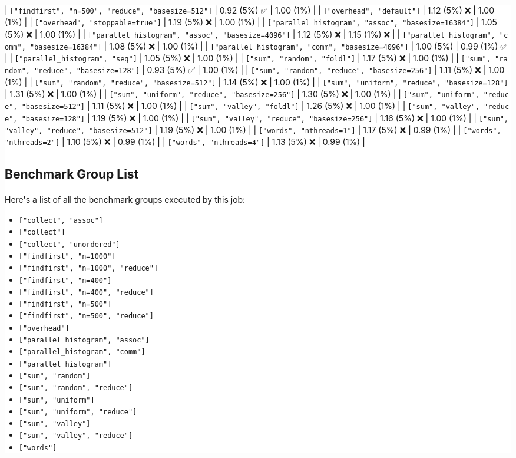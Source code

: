 | `["findfirst", "n=500", "reduce", "basesize=512"]`  | 0.92 (5%) :white_check_mark: |                   1.00 (1%)  |
| `["overhead", "default"]`                           |                1.12 (5%) :x: |                   1.00 (1%)  |
| `["overhead", "stoppable=true"]`                    |                1.19 (5%) :x: |                   1.00 (1%)  |
| `["parallel_histogram", "assoc", "basesize=16384"]` |                1.05 (5%) :x: |                   1.00 (1%)  |
| `["parallel_histogram", "assoc", "basesize=4096"]`  |                1.12 (5%) :x: |                1.15 (1%) :x: |
| `["parallel_histogram", "comm", "basesize=16384"]`  |                1.08 (5%) :x: |                   1.00 (1%)  |
| `["parallel_histogram", "comm", "basesize=4096"]`   |                   1.00 (5%)  | 0.99 (1%) :white_check_mark: |
| `["parallel_histogram", "seq"]`                     |                1.05 (5%) :x: |                   1.00 (1%)  |
| `["sum", "random", "foldl"]`                        |                1.17 (5%) :x: |                   1.00 (1%)  |
| `["sum", "random", "reduce", "basesize=128"]`       | 0.93 (5%) :white_check_mark: |                   1.00 (1%)  |
| `["sum", "random", "reduce", "basesize=256"]`       |                1.11 (5%) :x: |                   1.00 (1%)  |
| `["sum", "random", "reduce", "basesize=512"]`       |                1.14 (5%) :x: |                   1.00 (1%)  |
| `["sum", "uniform", "reduce", "basesize=128"]`      |                1.31 (5%) :x: |                   1.00 (1%)  |
| `["sum", "uniform", "reduce", "basesize=256"]`      |                1.30 (5%) :x: |                   1.00 (1%)  |
| `["sum", "uniform", "reduce", "basesize=512"]`      |                1.11 (5%) :x: |                   1.00 (1%)  |
| `["sum", "valley", "foldl"]`                        |                1.26 (5%) :x: |                   1.00 (1%)  |
| `["sum", "valley", "reduce", "basesize=128"]`       |                1.19 (5%) :x: |                   1.00 (1%)  |
| `["sum", "valley", "reduce", "basesize=256"]`       |                1.16 (5%) :x: |                   1.00 (1%)  |
| `["sum", "valley", "reduce", "basesize=512"]`       |                1.19 (5%) :x: |                   1.00 (1%)  |
| `["words", "nthreads=1"]`                           |                1.17 (5%) :x: |                   0.99 (1%)  |
| `["words", "nthreads=2"]`                           |                1.10 (5%) :x: |                   0.99 (1%)  |
| `["words", "nthreads=4"]`                           |                1.13 (5%) :x: |                   0.99 (1%)  |

## Benchmark Group List
Here's a list of all the benchmark groups executed by this job:

- `["collect", "assoc"]`
- `["collect"]`
- `["collect", "unordered"]`
- `["findfirst", "n=1000"]`
- `["findfirst", "n=1000", "reduce"]`
- `["findfirst", "n=400"]`
- `["findfirst", "n=400", "reduce"]`
- `["findfirst", "n=500"]`
- `["findfirst", "n=500", "reduce"]`
- `["overhead"]`
- `["parallel_histogram", "assoc"]`
- `["parallel_histogram", "comm"]`
- `["parallel_histogram"]`
- `["sum", "random"]`
- `["sum", "random", "reduce"]`
- `["sum", "uniform"]`
- `["sum", "uniform", "reduce"]`
- `["sum", "valley"]`
- `["sum", "valley", "reduce"]`
- `["words"]`
